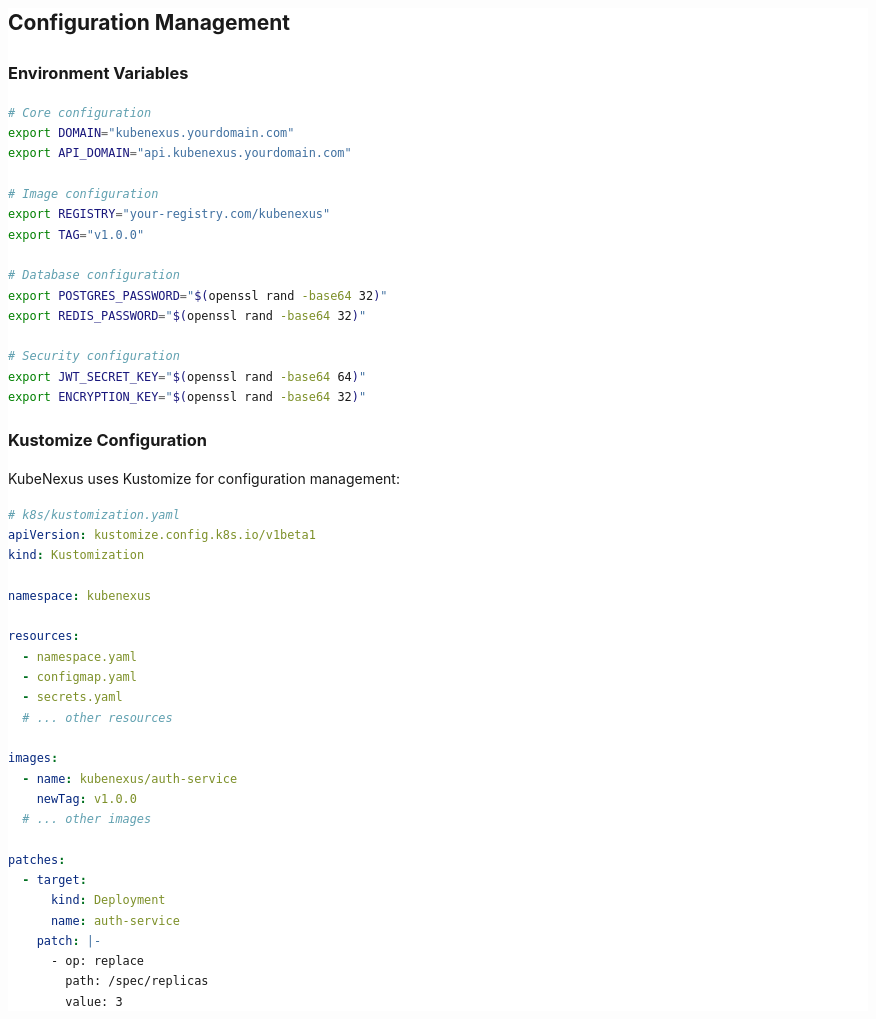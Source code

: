 ```bash
```

## Configuration Management

### Environment Variables

```bash
# Core configuration
export DOMAIN="kubenexus.yourdomain.com"
export API_DOMAIN="api.kubenexus.yourdomain.com"

# Image configuration
export REGISTRY="your-registry.com/kubenexus"
export TAG="v1.0.0"

# Database configuration
export POSTGRES_PASSWORD="$(openssl rand -base64 32)"
export REDIS_PASSWORD="$(openssl rand -base64 32)"

# Security configuration
export JWT_SECRET_KEY="$(openssl rand -base64 64)"
export ENCRYPTION_KEY="$(openssl rand -base64 32)"
```

### Kustomize Configuration

KubeNexus uses Kustomize for configuration management:

```yaml
# k8s/kustomization.yaml
apiVersion: kustomize.config.k8s.io/v1beta1
kind: Kustomization

namespace: kubenexus

resources:
  - namespace.yaml
  - configmap.yaml
  - secrets.yaml
  # ... other resources

images:
  - name: kubenexus/auth-service
    newTag: v1.0.0
  # ... other images

patches:
  - target:
      kind: Deployment
      name: auth-service
    patch: |-
      - op: replace
        path: /spec/replicas
        value: 3
```
